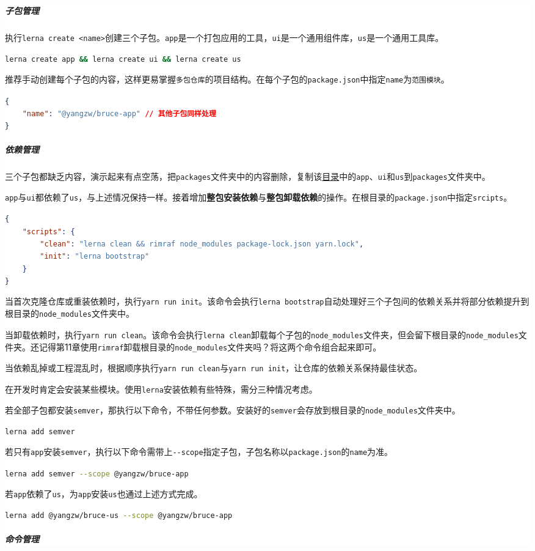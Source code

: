 ##### 子包管理

执行`lerna create <name>`创建三个子包。`app`是一个打包应用的工具，`ui`是一个通用组件库，`us`是一个通用工具库。

```bash
lerna create app && lerna create ui && lerna create us
```

推荐手动创建每个子包的内容，这样更易掌握`多包仓库`的项目结构。在每个子包的`package.json`中指定`name`为`范围模块`。

```json
{
	"name": "@yangzw/bruce-app" // 其他子包同样处理
}
```

##### 依赖管理

三个子包都缺乏内容，演示起来有点空荡，把`packages`文件夹中的内容删除，复制该[目录](https://github.com/JowayYoung/bruce/tree/main/packages)中的`app`、`ui`和`us`到`packages`文件夹中。

`app`与`ui`都依赖了`us`，与上述情况保持一样。接着增加**整包安装依赖**与**整包卸载依赖**的操作。在根目录的`package.json`中指定`srcipts`。

```json
{
	"scripts": {
		"clean": "lerna clean && rimraf node_modules package-lock.json yarn.lock",
		"init": "lerna bootstrap"
	}
}
```

当首次克隆仓库或重装依赖时，执行`yarn run init`。该命令会执行`lerna bootstrap`自动处理好三个子包间的依赖关系并将部分依赖提升到根目录的`node_modules`文件夹中。

当卸载依赖时，执行`yarn run clean`。该命令会执行`lerna clean`卸载每个子包的`node_modules`文件夹，但会留下根目录的`node_modules`文件夹。还记得第11章使用`rimraf`卸载根目录的`node_modules`文件夹吗？将这两个命令组合起来即可。

当依赖乱掉或工程混乱时，根据顺序执行`yarn run clean`与`yarn run init`，让仓库的依赖关系保持最佳状态。

在开发时肯定会安装某些模块。使用`lerna`安装依赖有些特殊，需分三种情况考虑。

若全部子包都安装`semver`，那执行以下命令，不带任何参数。安装好的`semver`会存放到根目录的`node_modules`文件夹中。

```bash
lerna add semver
```

若只有`app`安装`semver`，执行以下命令需带上`--scope`指定子包，子包名称以`package.json`的`name`为准。

```bash
lerna add semver --scope @yangzw/bruce-app
```

若`app`依赖了`us`，为`app`安装`us`也通过上述方式完成。

```bash
lerna add @yangzw/bruce-us --scope @yangzw/bruce-app
```

##### 命令管理
